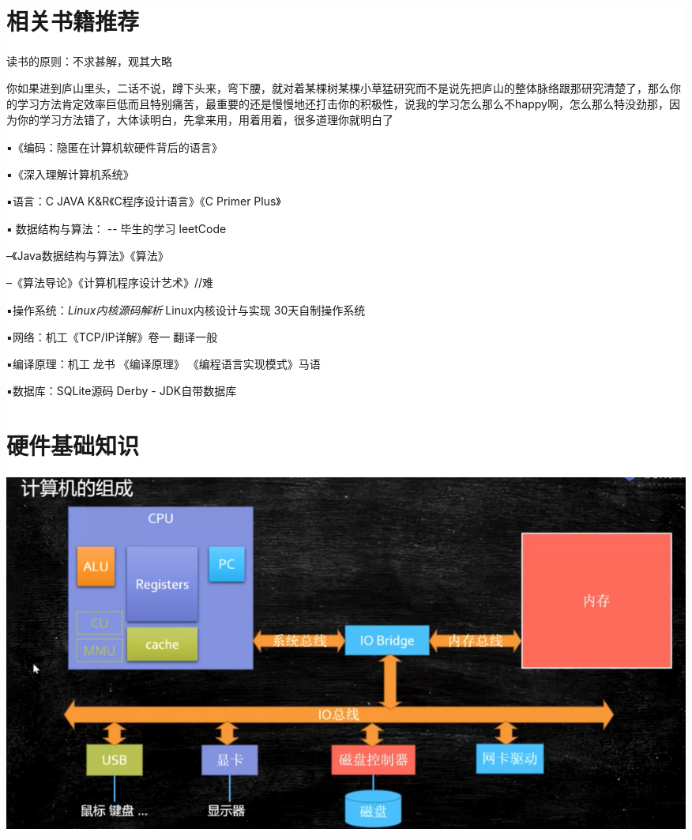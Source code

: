 # 相关书籍推荐

读书的原则：不求甚解，观其大略

 

你如果进到庐山里头，二话不说，蹲下头来，弯下腰，就对着某棵树某棵小草猛研究而不是说先把庐山的整体脉络跟那研究清楚了，那么你的学习方法肯定效率巨低而且特别痛苦，最重要的还是慢慢地还打击你的积极性，说我的学习怎么那么不happy啊，怎么那么特没劲那，因为你的学习方法错了，大体读明白，先拿来用，用着用着，很多道理你就明白了

 

▪《编码：隐匿在计算机软硬件背后的语言》

▪《深入理解计算机系统》

▪语言：C JAVA  K&R《C程序设计语言》《C Primer Plus》

▪ 数据结构与算法： -- 毕生的学习 leetCode

–《Java数据结构与算法》《算法》

–《算法导论》《计算机程序设计艺术》//难

▪操作系统：*Linux内核源码解析*  Linux内核设计与实现 30天自制操作系统

▪网络：机工《TCP/IP详解》卷一 翻译一般

▪编译原理：机工 龙书 《编译原理》 《编程语言实现模式》马语

▪数据库：SQLite源码 Derby - JDK自带数据库

# 硬件基础知识

<img src=".\images\image-20200523101717243.png"/>
